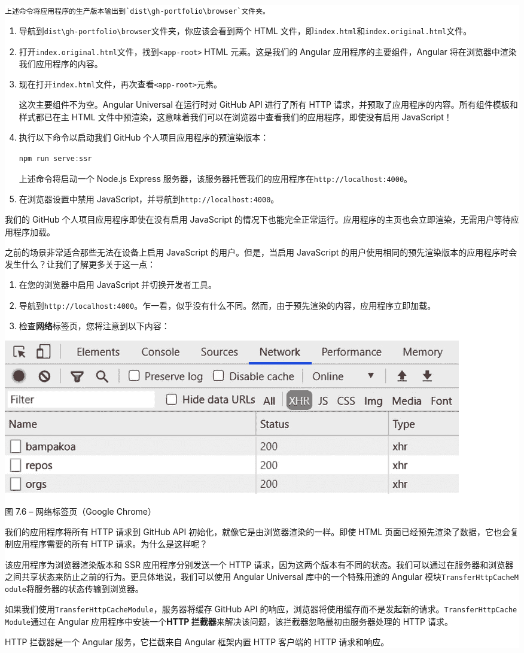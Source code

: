     上述命令将应用程序的生产版本输出到`dist\gh-portfolio\browser`文件夹。

1.  导航到`dist\gh-portfolio\browser`文件夹，你应该会看到两个 HTML 文件，即`index.html`和`index.original.html`文件。

1.  打开`index.original.html`文件，找到`<app-root>` HTML 元素。这是我们的 Angular 应用程序的主要组件，Angular 将在浏览器中渲染我们应用程序的内容。

1.  现在打开`index.html`文件，再次查看`<app-root>`元素。

    这次主要组件不为空。Angular Universal 在运行时对 GitHub API 进行了所有 HTTP 请求，并预取了应用程序的内容。所有组件模板和样式都已在主 HTML 文件中预渲染，这意味着我们可以在浏览器中查看我们的应用程序，即使没有启用 JavaScript！

1.  执行以下命令以启动我们 GitHub 个人项目应用程序的预渲染版本：

    ```js
    npm run serve:ssr 
    ```

    上述命令将启动一个 Node.js Express 服务器，该服务器托管我们的应用程序在`http://localhost:4000`。

1.  在浏览器设置中禁用 JavaScript，并导航到`http://localhost:4000`。

我们的 GitHub 个人项目应用程序即使在没有启用 JavaScript 的情况下也能完全正常运行。应用程序的主页也会立即渲染，无需用户等待应用程序加载。

之前的场景非常适合那些无法在设备上启用 JavaScript 的用户。但是，当启用 JavaScript 的用户使用相同的预先渲染版本的应用程序时会发生什么？让我们了解更多关于这一点：

1.  在您的浏览器中启用 JavaScript 并切换开发者工具。

1.  导航到`http://localhost:4000`。乍一看，似乎没有什么不同。然而，由于预先渲染的内容，应用程序立即加载。

1.  检查**网络**标签页，您将注意到以下内容：

![图 7.6 – 网络标签页（Google Chrome）](img/B18465_07_06.jpg)

图 7.6 – 网络标签页（Google Chrome）

我们的应用程序将所有 HTTP 请求到 GitHub API 初始化，就像它是由浏览器渲染的一样。即使 HTML 页面已经预先渲染了数据，它也会复制应用程序需要的所有 HTTP 请求。为什么是这样呢？

该应用程序为浏览器渲染版本和 SSR 应用程序分别发送一个 HTTP 请求，因为这两个版本有不同的状态。我们可以通过在服务器和浏览器之间共享状态来防止之前的行为。更具体地说，我们可以使用 Angular Universal 库中的一个特殊用途的 Angular 模块`TransferHttpCacheModule`将服务器的状态传输到浏览器。

如果我们使用`TransferHttpCacheModule`，服务器将缓存 GitHub API 的响应，浏览器将使用缓存而不是发起新的请求。`TransferHttpCacheModule`通过在 Angular 应用程序中安装一个**HTTP 拦截器**来解决该问题，该拦截器忽略最初由服务器处理的 HTTP 请求。

HTTP 拦截器是一个 Angular 服务，它拦截来自 Angular 框架内置 HTTP 客户端的 HTTP 请求和响应。
